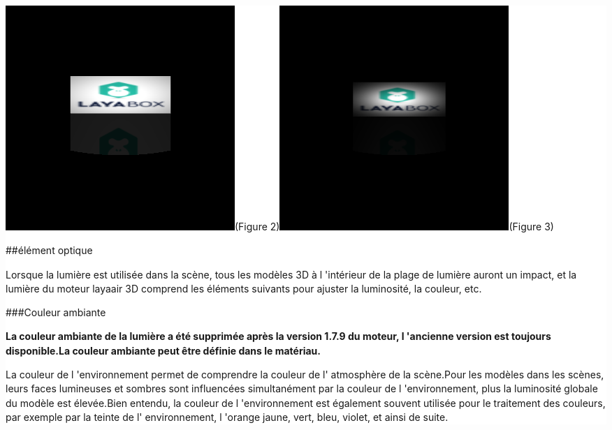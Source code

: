 ![图片3](img/3.png)(Figure 2)![图片4](img/4.png)(Figure 3)



##élément optique

Lorsque la lumière est utilisée dans la scène, tous les modèles 3D à l 'intérieur de la plage de lumière auront un impact, et la lumière du moteur layaair 3D comprend les éléments suivants pour ajuster la luminosité, la couleur, etc.

###Couleur ambiante

**La couleur ambiante de la lumière a été supprimée après la version 1.7.9 du moteur, l 'ancienne version est toujours disponible.La couleur ambiante peut être définie dans le matériau.**

La couleur de l 'environnement permet de comprendre la couleur de l' atmosphère de la scène.Pour les modèles dans les scènes, leurs faces lumineuses et sombres sont influencées simultanément par la couleur de l 'environnement, plus la luminosité globale du modèle est élevée.Bien entendu, la couleur de l 'environnement est également souvent utilisée pour le traitement des couleurs, par exemple par la teinte de l' environnement, l 'orange jaune, vert, bleu, violet, et ainsi de suite.
